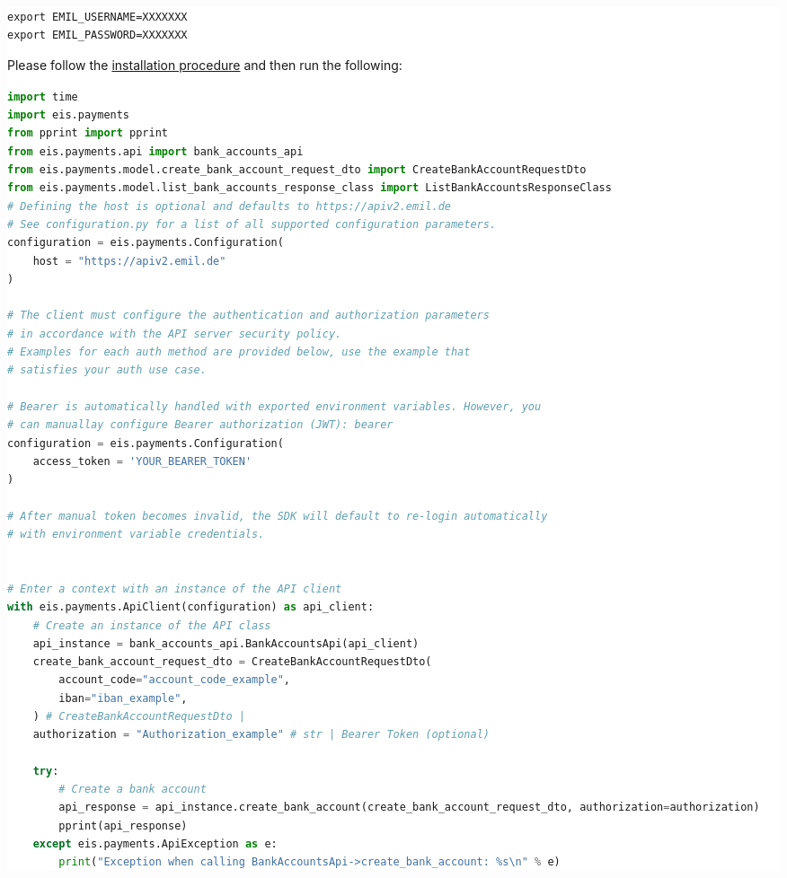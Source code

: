 ```shell 
export EMIL_USERNAME=XXXXXXX
export EMIL_PASSWORD=XXXXXXX
```

Please follow the [installation procedure](#installation--usage) and then run the following:

```python
import time
import eis.payments
from pprint import pprint
from eis.payments.api import bank_accounts_api
from eis.payments.model.create_bank_account_request_dto import CreateBankAccountRequestDto
from eis.payments.model.list_bank_accounts_response_class import ListBankAccountsResponseClass
# Defining the host is optional and defaults to https://apiv2.emil.de
# See configuration.py for a list of all supported configuration parameters.
configuration = eis.payments.Configuration(
    host = "https://apiv2.emil.de"
)

# The client must configure the authentication and authorization parameters
# in accordance with the API server security policy.
# Examples for each auth method are provided below, use the example that
# satisfies your auth use case.

# Bearer is automatically handled with exported environment variables. However, you
# can manuallay configure Bearer authorization (JWT): bearer
configuration = eis.payments.Configuration(
    access_token = 'YOUR_BEARER_TOKEN'
)

# After manual token becomes invalid, the SDK will default to re-login automatically
# with environment variable credentials.


# Enter a context with an instance of the API client
with eis.payments.ApiClient(configuration) as api_client:
    # Create an instance of the API class
    api_instance = bank_accounts_api.BankAccountsApi(api_client)
    create_bank_account_request_dto = CreateBankAccountRequestDto(
        account_code="account_code_example",
        iban="iban_example",
    ) # CreateBankAccountRequestDto | 
    authorization = "Authorization_example" # str | Bearer Token (optional)

    try:
        # Create a bank account
        api_response = api_instance.create_bank_account(create_bank_account_request_dto, authorization=authorization)
        pprint(api_response)
    except eis.payments.ApiException as e:
        print("Exception when calling BankAccountsApi->create_bank_account: %s\n" % e)
```
